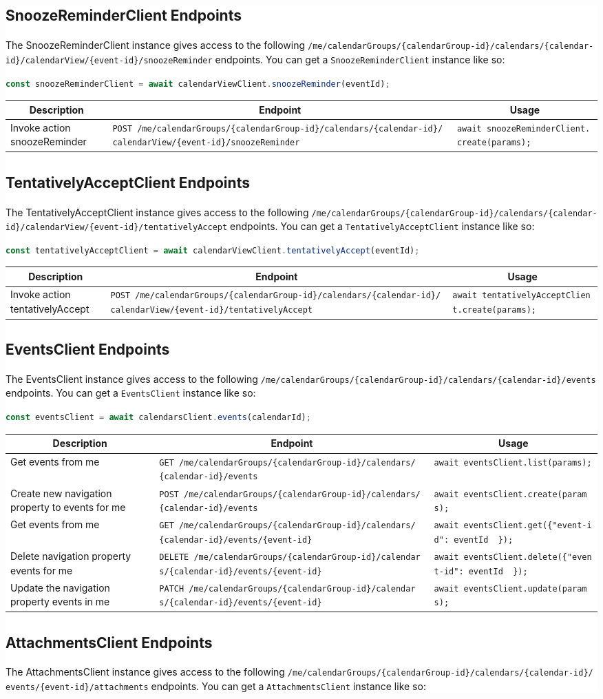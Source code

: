 ## SnoozeReminderClient Endpoints

The SnoozeReminderClient instance gives access to the following `/me/calendarGroups/{calendarGroup-id}/calendars/{calendar-id}/calendarView/{event-id}/snoozeReminder` endpoints. You can get a `SnoozeReminderClient` instance like so:

```typescript
const snoozeReminderClient = await calendarViewClient.snoozeReminder(eventId);
```
| Description | Endpoint | Usage | 
|--|--|--|
| Invoke action snoozeReminder | `POST /me/calendarGroups/{calendarGroup-id}/calendars/{calendar-id}/calendarView/{event-id}/snoozeReminder` | `await snoozeReminderClient.create(params);` |

## TentativelyAcceptClient Endpoints

The TentativelyAcceptClient instance gives access to the following `/me/calendarGroups/{calendarGroup-id}/calendars/{calendar-id}/calendarView/{event-id}/tentativelyAccept` endpoints. You can get a `TentativelyAcceptClient` instance like so:

```typescript
const tentativelyAcceptClient = await calendarViewClient.tentativelyAccept(eventId);
```
| Description | Endpoint | Usage | 
|--|--|--|
| Invoke action tentativelyAccept | `POST /me/calendarGroups/{calendarGroup-id}/calendars/{calendar-id}/calendarView/{event-id}/tentativelyAccept` | `await tentativelyAcceptClient.create(params);` |

## EventsClient Endpoints

The EventsClient instance gives access to the following `/me/calendarGroups/{calendarGroup-id}/calendars/{calendar-id}/events` endpoints. You can get a `EventsClient` instance like so:

```typescript
const eventsClient = await calendarsClient.events(calendarId);
```
| Description | Endpoint | Usage | 
|--|--|--|
| Get events from me | `GET /me/calendarGroups/{calendarGroup-id}/calendars/{calendar-id}/events` | `await eventsClient.list(params);` |
| Create new navigation property to events for me | `POST /me/calendarGroups/{calendarGroup-id}/calendars/{calendar-id}/events` | `await eventsClient.create(params);` |
| Get events from me | `GET /me/calendarGroups/{calendarGroup-id}/calendars/{calendar-id}/events/{event-id}` | `await eventsClient.get({"event-id": eventId  });` |
| Delete navigation property events for me | `DELETE /me/calendarGroups/{calendarGroup-id}/calendars/{calendar-id}/events/{event-id}` | `await eventsClient.delete({"event-id": eventId  });` |
| Update the navigation property events in me | `PATCH /me/calendarGroups/{calendarGroup-id}/calendars/{calendar-id}/events/{event-id}` | `await eventsClient.update(params);` |

## AttachmentsClient Endpoints

The AttachmentsClient instance gives access to the following `/me/calendarGroups/{calendarGroup-id}/calendars/{calendar-id}/events/{event-id}/attachments` endpoints. You can get a `AttachmentsClient` instance like so:
